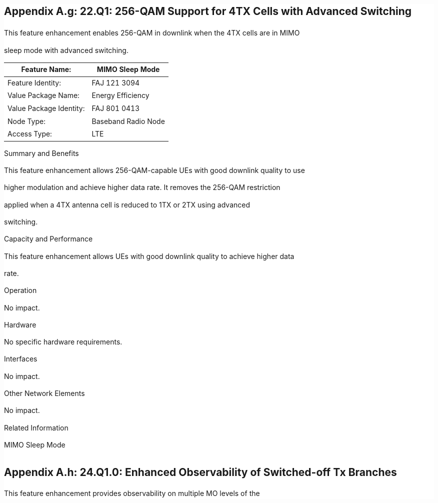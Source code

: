 ## Appendix A.g: 22.Q1: 256-QAM Support for 4TX Cells with Advanced Switching

This feature enhancement enables 256-QAM in downlink when the 4TX cells are in MIMO

sleep mode with advanced switching.

| Feature Name:           | MIMO Sleep Mode     |
|-------------------------|---------------------|
| Feature Identity:       | FAJ 121 3094        |
| Value Package Name:     | Energy Efficiency   |
| Value Package Identity: | FAJ 801 0413        |
| Node Type:              | Baseband Radio Node |
| Access Type:            | LTE                 |

Summary and Benefits

This feature enhancement allows 256-QAM-capable UEs with good downlink quality to use

higher modulation and achieve higher data rate. It removes the 256-QAM restriction

applied when a 4TX antenna cell is reduced to 1TX or 2TX using advanced

switching.

Capacity and Performance

This feature enhancement allows UEs with good downlink quality to achieve higher data

rate.

Operation

No impact.

Hardware

No specific hardware requirements.

Interfaces

No impact.

Other Network Elements

No impact.

Related Information

MIMO Sleep Mode

## Appendix A.h: 24.Q1.0: Enhanced Observability of Switched-off Tx Branches

This feature enhancement provides observability on multiple MO levels of the
